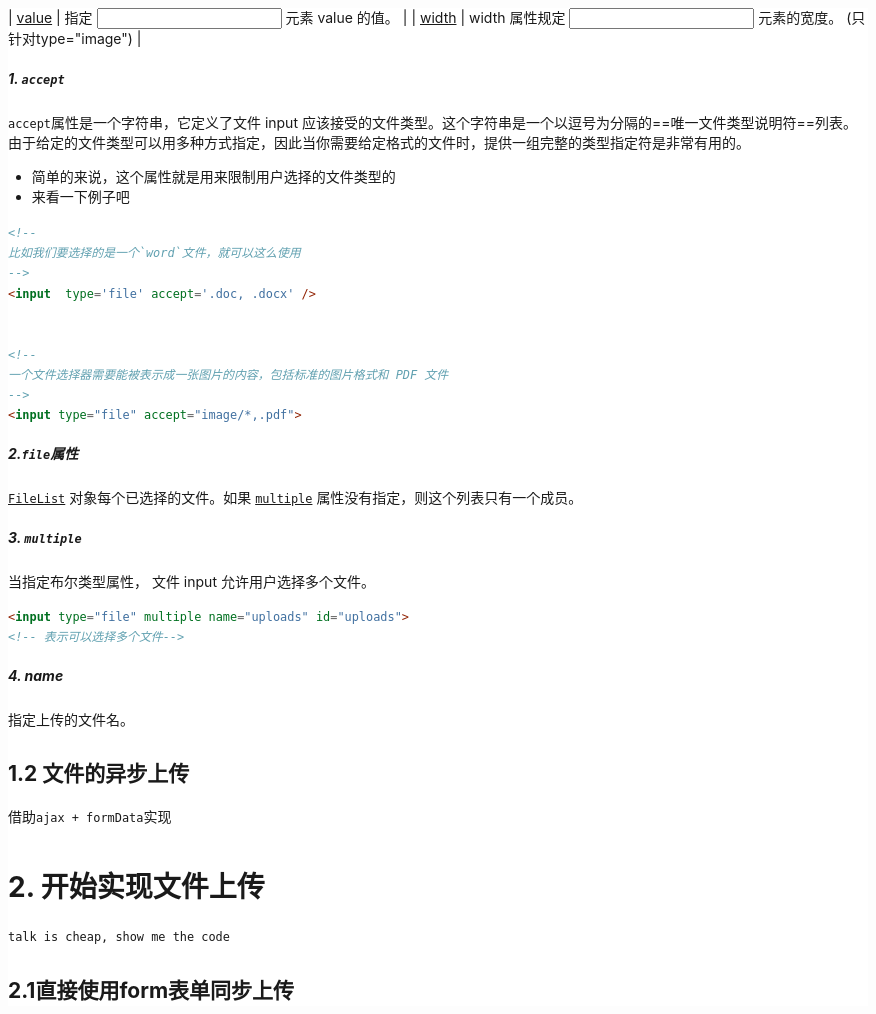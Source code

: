 | [value](https://www.runoob.com/tags/att-input-value.html)    | 指定 <input> 元素 value 的值。                               |
| [width](https://www.runoob.com/tags/att-input-width.html)    | width 属性规定 <input> 元素的宽度。 (只针对type="image")     |

##### 1. `accept` 

`accept`属性是一个字符串，它定义了文件 input 应该接受的文件类型。这个字符串是一个以逗号为分隔的==唯一文件类型说明符==列表。由于给定的文件类型可以用多种方式指定，因此当你需要给定格式的文件时，提供一组完整的类型指定符是非常有用的。

* 简单的来说，这个属性就是用来限制用户选择的文件类型的
* 来看一下例子吧

```html
<!--
比如我们要选择的是一个`word`文件，就可以这么使用
-->
<input  type='file' accept='.doc, .docx' />


<!--
一个文件选择器需要能被表示成一张图片的内容，包括标准的图片格式和 PDF 文件
-->
<input type="file" accept="image/*,.pdf">

```

##### 2.`file`属性

[`FileList`](https://developer.mozilla.org/zh-CN/docs/Web/API/FileList) 对象每个已选择的文件。如果 [`multiple`](https://developer.mozilla.org/zh-CN/docs/Web/HTML/Element/Input/file#attr-multiple) 属性没有指定，则这个列表只有一个成员。

##### 3. `multiple`

当指定布尔类型属性， 文件 input 允许用户选择多个文件。

```html
<input type="file" multiple name="uploads" id="uploads">
<!-- 表示可以选择多个文件-->
```

##### 4. name

指定上传的文件名。

## 1.2 文件的异步上传

借助`ajax + formData`实现

# 2. 开始实现文件上传

`talk is cheap, show me the code`

## 2.1直接使用form表单同步上传
